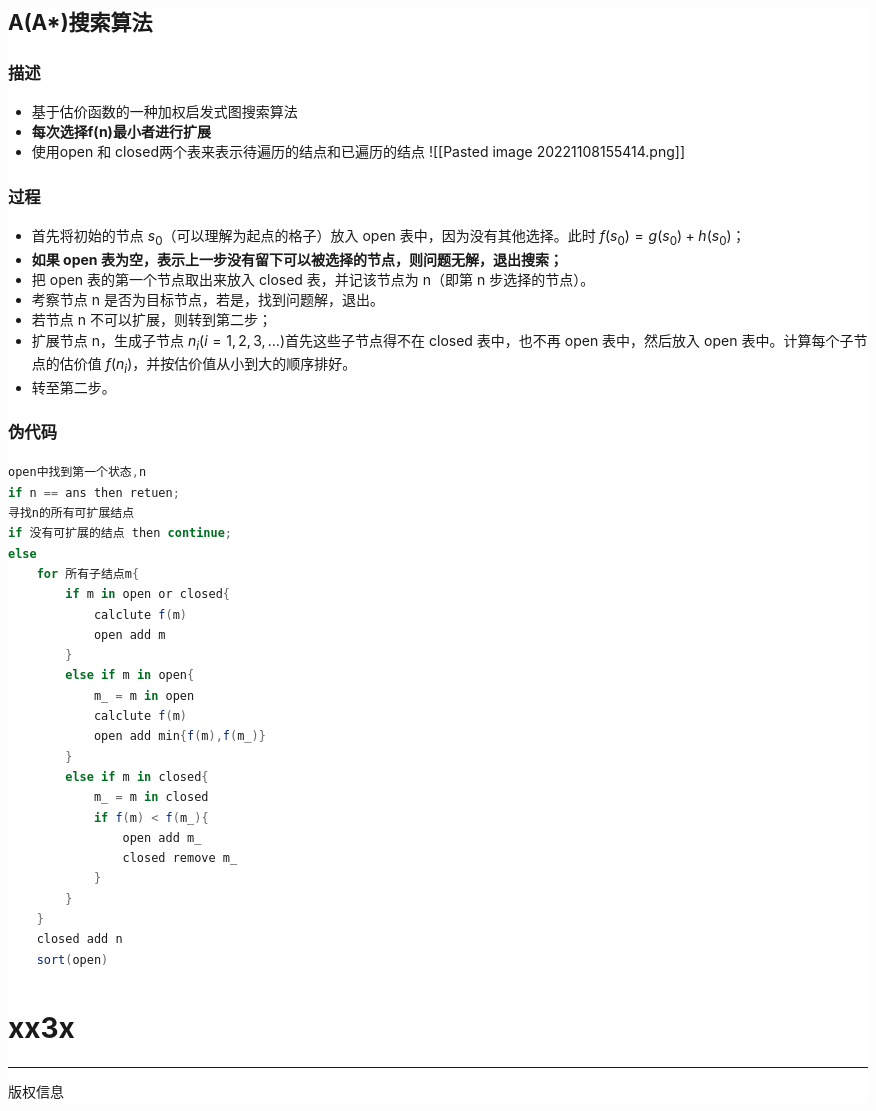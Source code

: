 ## A(A\*)搜索算法

### 描述
- 基于估价函数的一种加权启发式图搜索算法
- **每次选择f(n)最小者进行扩展**
- 使用open 和 closed两个表来表示待遍历的结点和已遍历的结点 
![[Pasted image 20221108155414.png]]

### 过程
-   首先将初始的节点 $s_0$（可以理解为起点的格子）放入 open 表中，因为没有其他选择。此时 $f(s_0)=g(s_0)+h(s_0)$；
-   **如果 open 表为空，表示上一步没有留下可以被选择的节点，则问题无解，退出搜索；**
-   把 open 表的第一个节点取出来放入 closed 表，并记该节点为 n（即第 n 步选择的节点）。
-   考察节点 n 是否为目标节点，若是，找到问题解，退出。
-   若节点 n 不可以扩展，则转到第二步；
-   扩展节点 n，生成子节点 $n_i (i=1,2,3,…)$首先这些子节点得不在 closed 表中，也不再 open 表中，然后放入 open 表中。计算每个子节点的估价值 $f(n_i)$，并按估价值从小到大的顺序排好。
-   转至第二步。

### 伪代码
```C#
open中找到第一个状态,n
if n == ans then retuen;
寻找n的所有可扩展结点
if 没有可扩展的结点 then continue;
else
	for 所有子结点m{
		if m in open or closed{
			calclute f(m)
			open add m
		}
		else if m in open{
			m_ = m in open
			calclute f(m)
			open add min{f(m),f(m_)}
		}
		else if m in closed{
			m_ = m in closed
			if f(m) < f(m_){
				open add m_
				closed remove m_
			}			
		}
	}
	closed add n
	sort(open)
```
# xx3x

<hr />
版权信息